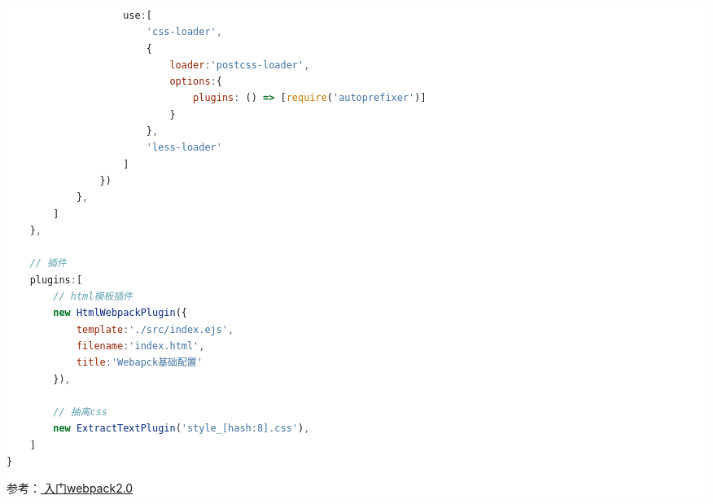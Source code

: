 ```js
                    use:[
                        'css-loader',
                        {
                            loader:'postcss-loader',
                            options:{
                                plugins: () => [require('autoprefixer')]
                            }
                        },
                        'less-loader'
                    ]
                })
            },
        ]
    },

    // 插件
    plugins:[
        // html模板插件
        new HtmlWebpackPlugin({
            template:'./src/index.ejs',
            filename:'index.html',
            title:'Webapck基础配置'
        }),

        // 抽离css
        new ExtractTextPlugin('style_[hash:8].css'),
    ]
}
```


参考：[ 入门webpack2.0](http://www.jianshu.com/p/42e11515c10f)